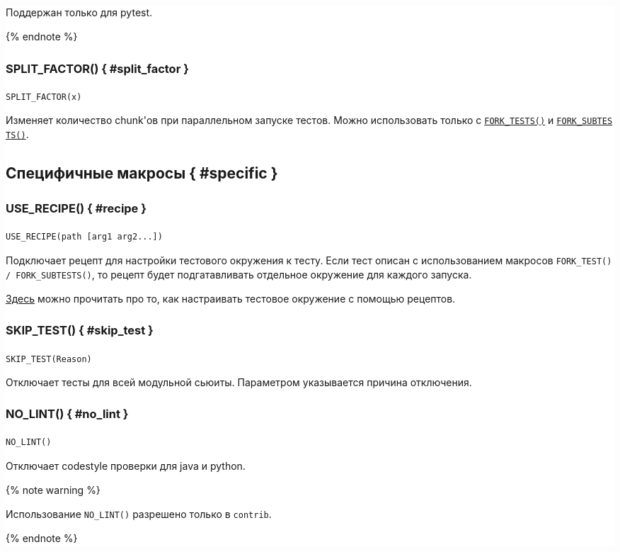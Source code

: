 Поддержан только для pytest.

{% endnote %}


### SPLIT_FACTOR() { #split_factor }

```
SPLIT_FACTOR(x)
```

Изменяет количество chunk'ов при параллельном запуске тестов. Можно использовать только с [`FORK_TESTS()`](#fork_tests) и [`FORK_SUBTESTS()`](#fork_subtests).


## Специфичные макросы { #specific }

### USE_RECIPE() { #recipe }

```
USE_RECIPE(path [arg1 arg2...])
```

Подключает рецепт для настройки тестового окружения к тесту. Если тест описан с использованием макросов `FORK_TEST() / FORK_SUBTESTS()`, то рецепт будет подгатавливать отдельное окружение для каждого запуска.

[Здесь](recipe) можно прочитать про то, как настраивать тестовое окружение с помощью рецептов.


### SKIP_TEST() { #skip_test }

```
SKIP_TEST(Reason)
```

Отключает тесты для всей модульной сьюиты. Параметром указывается причина отключения.


### NO_LINT() { #no_lint }

```
NO_LINT()
```

Отключает codestyle проверки для java и python.

{% note warning %}

Использование `NO_LINT()` разрешено только в `contrib`.

{% endnote %}
